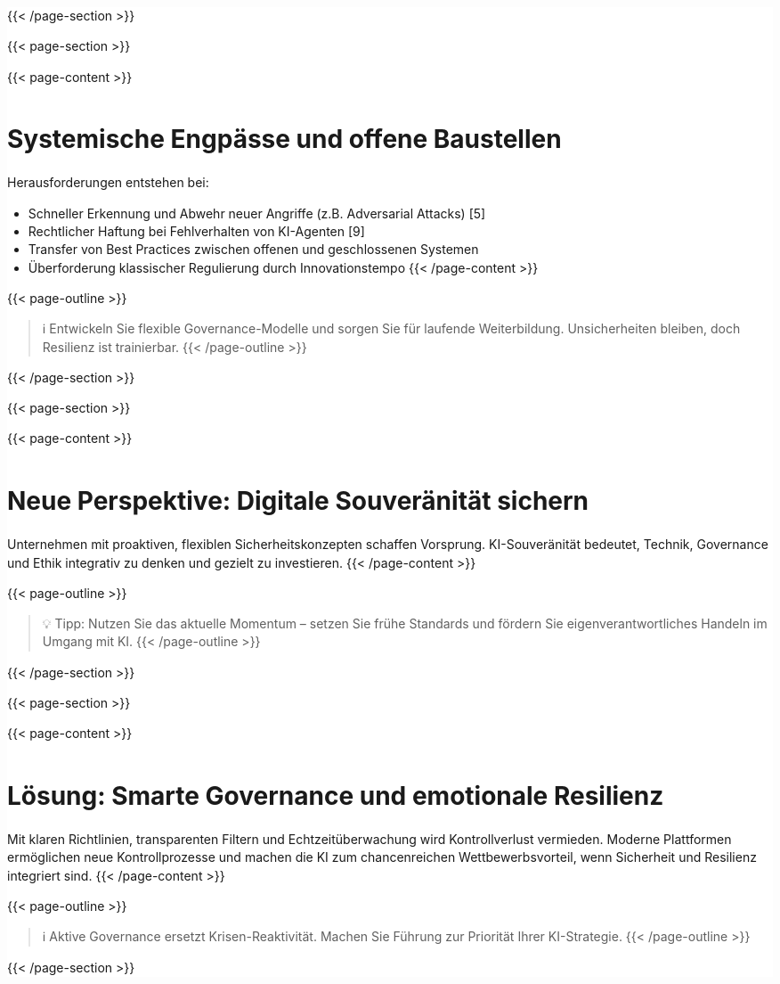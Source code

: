 {{< /page-section >}}

{{< page-section >}}

{{< page-content >}}
# Systemische Engpässe und offene Baustellen

Herausforderungen entstehen bei:  
- Schneller Erkennung und Abwehr neuer Angriffe (z.B. Adversarial Attacks) [5]
- Rechtlicher Haftung bei Fehlverhalten von KI-Agenten [9]
- Transfer von Best Practices zwischen offenen und geschlossenen Systemen
- Überforderung klassischer Regulierung durch Innovationstempo
{{< /page-content >}}

{{< page-outline >}}
> ℹ️ Entwickeln Sie flexible Governance-Modelle und sorgen Sie für laufende Weiterbildung. Unsicherheiten bleiben, doch Resilienz ist trainierbar.
{{< /page-outline >}}

{{< /page-section >}}

{{< page-section >}}

{{< page-content >}}
# Neue Perspektive: Digitale Souveränität sichern

Unternehmen mit proaktiven, flexiblen Sicherheitskonzepten schaffen Vorsprung. KI-Souveränität bedeutet, Technik, Governance und Ethik integrativ zu denken und gezielt zu investieren.
{{< /page-content >}}

{{< page-outline >}}
> 💡 Tipp: Nutzen Sie das aktuelle Momentum – setzen Sie frühe Standards und fördern Sie eigenverantwortliches Handeln im Umgang mit KI.
{{< /page-outline >}}

{{< /page-section >}}

{{< page-section >}}

{{< page-content >}}
# Lösung: Smarte Governance und emotionale Resilienz

Mit klaren Richtlinien, transparenten Filtern und Echtzeitüberwachung wird Kontrollverlust vermieden. Moderne Plattformen ermöglichen neue Kontrollprozesse und machen die KI zum chancenreichen Wettbewerbsvorteil, wenn Sicherheit und Resilienz integriert sind.
{{< /page-content >}}

{{< page-outline >}}
> ℹ️ Aktive Governance ersetzt Krisen-Reaktivität. Machen Sie Führung zur Priorität Ihrer KI-Strategie.
{{< /page-outline >}}

{{< /page-section >}}
